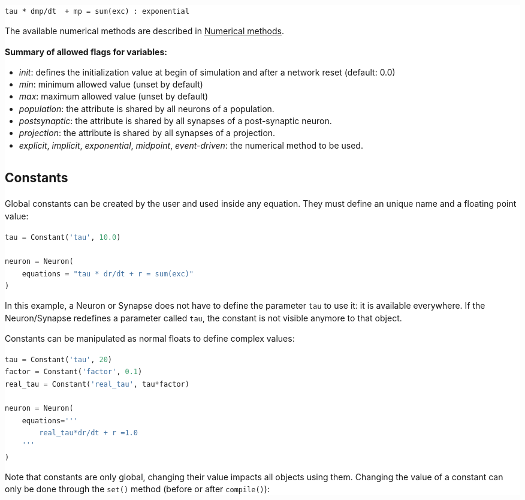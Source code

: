     tau * dmp/dt  + mp = sum(exc) : exponential

The available numerical methods are described in
[Numerical methods](NumericalMethods.md).

**Summary of allowed flags for variables:**

-   *init*: defines the initialization value at begin of simulation and
    after a network reset (default: 0.0)
-   *min*: minimum allowed value (unset by default)
-   *max*: maximum allowed value (unset by default)
-   *population*: the attribute is shared by all neurons of a
    population.
-   *postsynaptic*: the attribute is shared by all synapses of a
    post-synaptic neuron.
-   *projection*: the attribute is shared by all synapses of a
    projection.
-   *explicit*, *implicit*, *exponential*, *midpoint*, *event-driven*:
    the numerical method to be used.

## Constants

Global constants can be created by the user and used inside any
equation. They must define an unique name and a floating point value:

```python
tau = Constant('tau', 10.0)

neuron = Neuron(
    equations = "tau * dr/dt + r = sum(exc)"
)
```

In this example, a Neuron or Synapse does not have to define the
parameter `tau` to use it: it is available everywhere. If the
Neuron/Synapse redefines a parameter called `tau`, the constant is not
visible anymore to that object.

Constants can be manipulated as normal floats to define complex values:

```python
tau = Constant('tau', 20)
factor = Constant('factor', 0.1)
real_tau = Constant('real_tau', tau*factor)

neuron = Neuron(
    equations='''
        real_tau*dr/dt + r =1.0
    '''
)
```

Note that constants are only global, changing their value impacts all
objects using them. Changing the value of a constant can only be done
through the `set()` method (before or after `compile()`):
